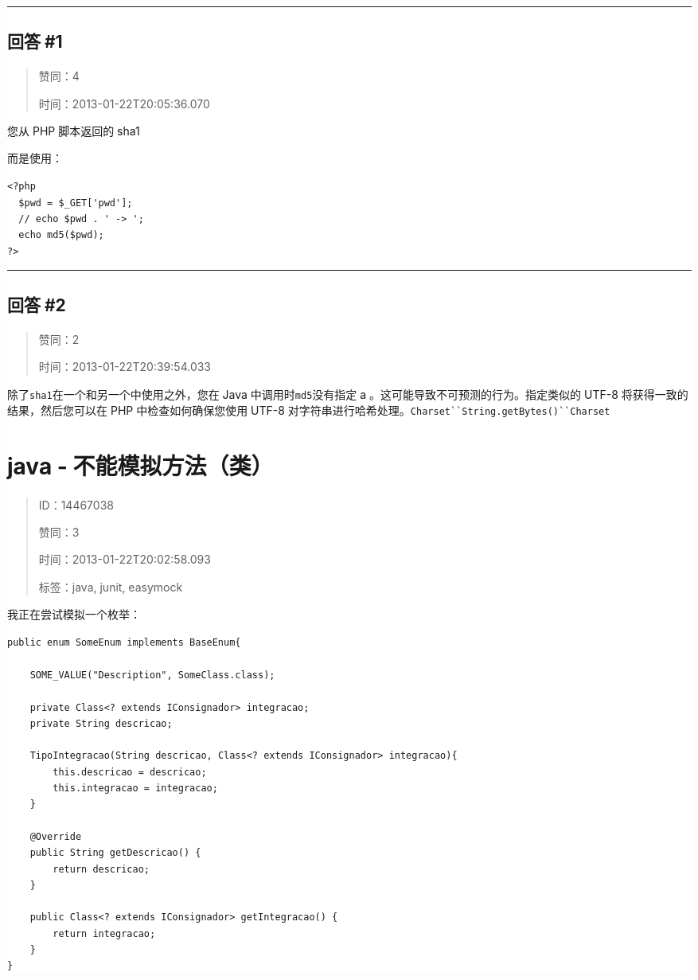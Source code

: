 * * *

## 回答 #1

> 赞同：4
> 
> 时间：2013-01-22T20:05:36.070

您从 PHP 脚本返回的 sha1

而是使用：

```
<?php
  $pwd = $_GET['pwd'];
  // echo $pwd . ' -> ';
  echo md5($pwd); 
?> 
```

* * *

## 回答 #2

> 赞同：2
> 
> 时间：2013-01-22T20:39:54.033

除了`sha1`在一个和另一个中使用之外，您在 Java 中调用时`md5`没有指定 a 。这可能导致不可预测的行为。指定类似的 UTF-8 将获得一致的结果，然后您可以在 PHP 中检查如何确保您使用 UTF-8 对字符串进行哈希处理。`Charset``String.getBytes()``Charset`

# java - 不能模拟方法（类）

> ID：14467038
> 
> 赞同：3
> 
> 时间：2013-01-22T20:02:58.093
> 
> 标签：java, junit, easymock

我正在尝试模拟一个枚举：

```
public enum SomeEnum implements BaseEnum{

    SOME_VALUE("Description", SomeClass.class);

    private Class<? extends IConsignador> integracao;
    private String descricao;

    TipoIntegracao(String descricao, Class<? extends IConsignador> integracao){
        this.descricao = descricao;
        this.integracao = integracao;
    }

    @Override 
    public String getDescricao() {
        return descricao;
    }

    public Class<? extends IConsignador> getIntegracao() {
        return integracao;
    }
} 
```

